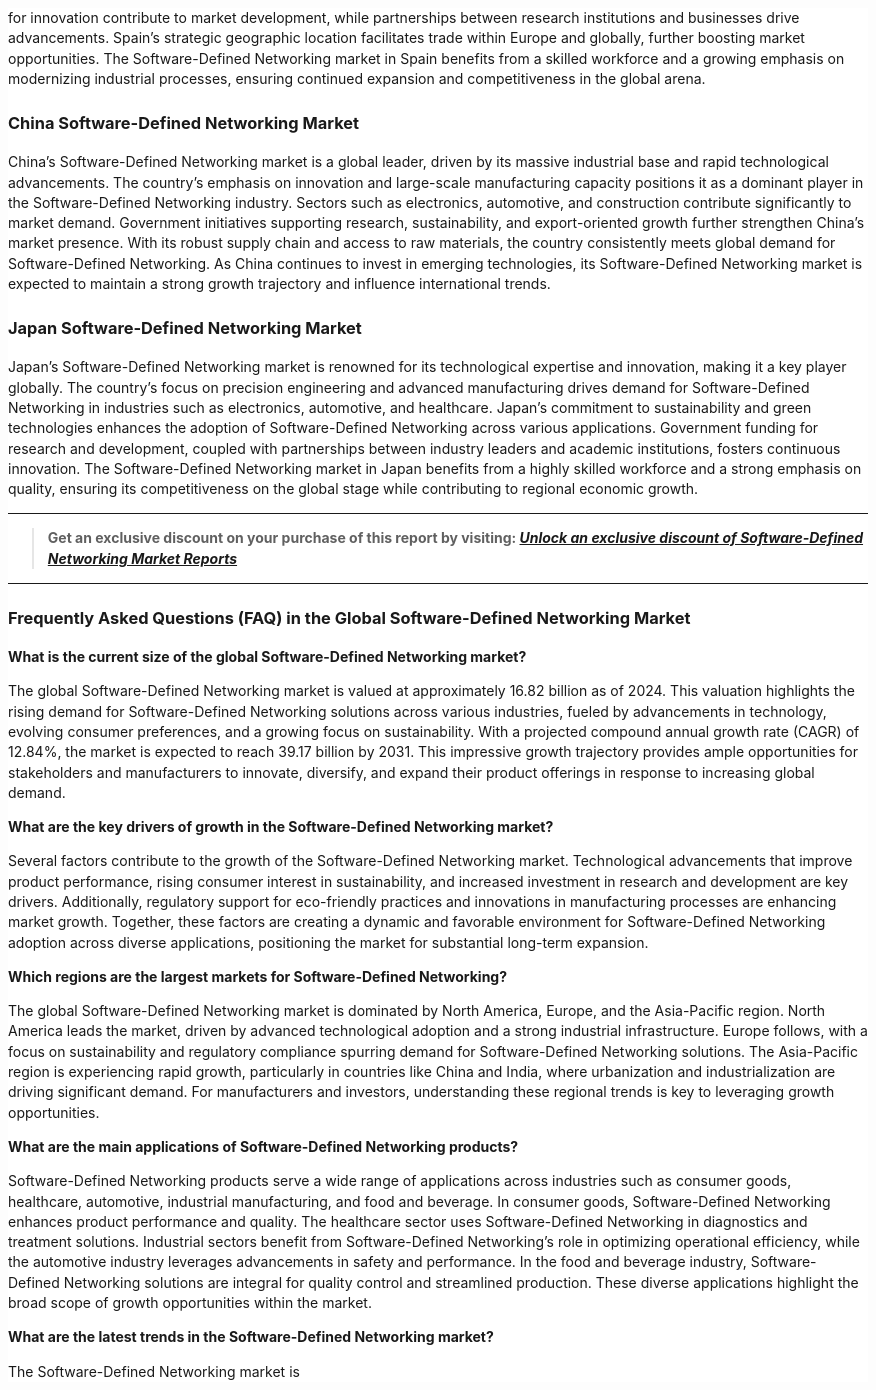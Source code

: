 for innovation contribute to market development, while partnerships between research institutions and businesses drive advancements. Spain&rsquo;s strategic geographic location facilitates trade within Europe and globally, further boosting market opportunities. The Software-Defined Networking market in Spain benefits from a skilled workforce and a growing emphasis on modernizing industrial processes, ensuring continued expansion and competitiveness in the global arena.</p><h3>China Software-Defined Networking Market</h3><p>China&rsquo;s Software-Defined Networking market is a global leader, driven by its massive industrial base and rapid technological advancements. The country&rsquo;s emphasis on innovation and large-scale manufacturing capacity positions it as a dominant player in the Software-Defined Networking industry. Sectors such as electronics, automotive, and construction contribute significantly to market demand. Government initiatives supporting research, sustainability, and export-oriented growth further strengthen China&rsquo;s market presence. With its robust supply chain and access to raw materials, the country consistently meets global demand for Software-Defined Networking. As China continues to invest in emerging technologies, its Software-Defined Networking market is expected to maintain a strong growth trajectory and influence international trends.</p><h3>Japan Software-Defined Networking Market</h3><p>Japan&rsquo;s Software-Defined Networking market is renowned for its technological expertise and innovation, making it a key player globally. The country&rsquo;s focus on precision engineering and advanced manufacturing drives demand for Software-Defined Networking in industries such as electronics, automotive, and healthcare. Japan&rsquo;s commitment to sustainability and green technologies enhances the adoption of Software-Defined Networking across various applications. Government funding for research and development, coupled with partnerships between industry leaders and academic institutions, fosters continuous innovation. The Software-Defined Networking market in Japan benefits from a highly skilled workforce and a strong emphasis on quality, ensuring its competitiveness on the global stage while contributing to regional economic growth.</p><hr /><blockquote><p><strong>Get an exclusive discount on your purchase of this report by visiting: <em><a href="://marketresearchpulse.com/ask-for-discount/91206?utm_source=Github&amp;utm_medium=027">Unlock an exclusive discount of Software-Defined Networking Market Reports</a></em>&nbsp;</strong></p></blockquote><hr /><h3>Frequently Asked Questions (FAQ) in the Global Software-Defined Networking Market</h3><p><strong>What is the current size of the global Software-Defined Networking market?</strong></p><p>The global Software-Defined Networking market is valued at approximately 16.82 billion as of 2024. This valuation highlights the rising demand for Software-Defined Networking solutions across various industries, fueled by advancements in technology, evolving consumer preferences, and a growing focus on sustainability. With a projected compound annual growth rate (CAGR) of 12.84%, the market is expected to reach 39.17 billion by 2031. This impressive growth trajectory provides ample opportunities for stakeholders and manufacturers to innovate, diversify, and expand their product offerings in response to increasing global demand.</p><p><strong>What are the key drivers of growth in the Software-Defined Networking market?</strong></p><p>Several factors contribute to the growth of the Software-Defined Networking market. Technological advancements that improve product performance, rising consumer interest in sustainability, and increased investment in research and development are key drivers. Additionally, regulatory support for eco-friendly practices and innovations in manufacturing processes are enhancing market growth. Together, these factors are creating a dynamic and favorable environment for Software-Defined Networking adoption across diverse applications, positioning the market for substantial long-term expansion.</p><p><strong>Which regions are the largest markets for Software-Defined Networking?</strong></p><p>The global Software-Defined Networking market is dominated by North America, Europe, and the Asia-Pacific region. North America leads the market, driven by advanced technological adoption and a strong industrial infrastructure. Europe follows, with a focus on sustainability and regulatory compliance spurring demand for Software-Defined Networking solutions. The Asia-Pacific region is experiencing rapid growth, particularly in countries like China and India, where urbanization and industrialization are driving significant demand. For manufacturers and investors, understanding these regional trends is key to leveraging growth opportunities.</p><p><strong>What are the main applications of Software-Defined Networking products?</strong></p><p>Software-Defined Networking products serve a wide range of applications across industries such as consumer goods, healthcare, automotive, industrial manufacturing, and food and beverage. In consumer goods, Software-Defined Networking enhances product performance and quality. The healthcare sector uses Software-Defined Networking in diagnostics and treatment solutions. Industrial sectors benefit from Software-Defined Networking&rsquo;s role in optimizing operational efficiency, while the automotive industry leverages advancements in safety and performance. In the food and beverage industry, Software-Defined Networking solutions are integral for quality control and streamlined production. These diverse applications highlight the broad scope of growth opportunities within the market.</p><p><strong>What are the latest trends in the Software-Defined Networking market?</strong></p><p>The Software-Defined Networking market is